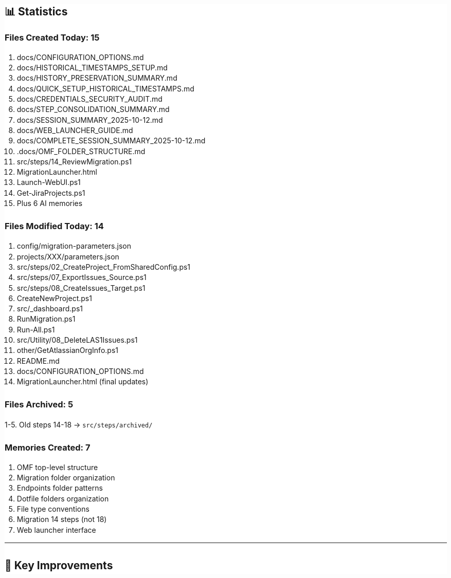 ## 📊 Statistics

### Files Created Today: **15**
1. docs/CONFIGURATION_OPTIONS.md
2. docs/HISTORICAL_TIMESTAMPS_SETUP.md
3. docs/HISTORY_PRESERVATION_SUMMARY.md
4. docs/QUICK_SETUP_HISTORICAL_TIMESTAMPS.md
5. docs/CREDENTIALS_SECURITY_AUDIT.md
6. docs/STEP_CONSOLIDATION_SUMMARY.md
7. docs/SESSION_SUMMARY_2025-10-12.md
8. docs/WEB_LAUNCHER_GUIDE.md
9. docs/COMPLETE_SESSION_SUMMARY_2025-10-12.md
10. .docs/OMF_FOLDER_STRUCTURE.md
11. src/steps/14_ReviewMigration.ps1
12. MigrationLauncher.html
13. Launch-WebUI.ps1
14. Get-JiraProjects.ps1
15. Plus 6 AI memories

### Files Modified Today: **14**
1. config/migration-parameters.json
2. projects/XXX/parameters.json
3. src/steps/02_CreateProject_FromSharedConfig.ps1
4. src/steps/07_ExportIssues_Source.ps1
5. src/steps/08_CreateIssues_Target.ps1
6. CreateNewProject.ps1
7. src/_dashboard.ps1
8. RunMigration.ps1
9. Run-All.ps1
10. src/Utility/08_DeleteLAS1Issues.ps1
11. other/GetAtlassianOrgInfo.ps1
12. README.md
13. docs/CONFIGURATION_OPTIONS.md
14. MigrationLauncher.html (final updates)

### Files Archived: **5**
1-5. Old steps 14-18 → `src/steps/archived/`

### Memories Created: **7**
1. OMF top-level structure
2. Migration folder organization
3. Endpoints folder patterns
4. Dotfile folders organization
5. File type conventions
6. Migration 14 steps (not 18)
7. Web launcher interface

---

## 🎯 **Key Improvements**
